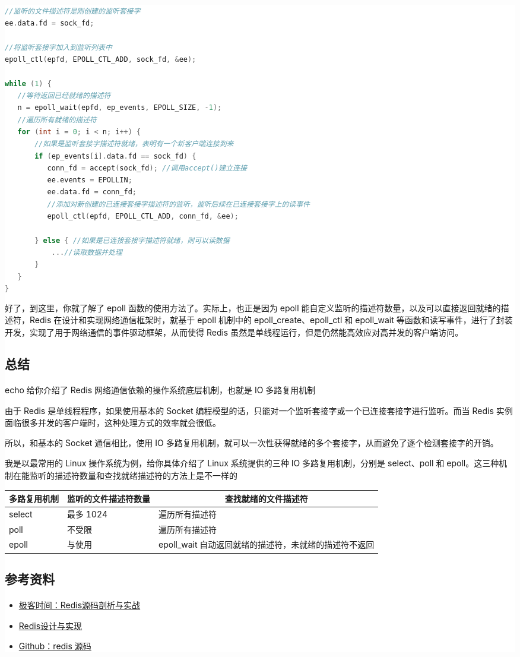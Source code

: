 ```c
//监听的文件描述符是刚创建的监听套接字
ee.data.fd = sock_fd;

//将监听套接字加入到监听列表中
epoll_ctl(epfd, EPOLL_CTL_ADD, sock_fd, &ee);

while (1) {
   //等待返回已经就绪的描述符
   n = epoll_wait(epfd, ep_events, EPOLL_SIZE, -1);
   //遍历所有就绪的描述符
   for (int i = 0; i < n; i++) {
       //如果是监听套接字描述符就绪，表明有一个新客户端连接到来
       if (ep_events[i].data.fd == sock_fd) {
          conn_fd = accept(sock_fd); //调用accept()建立连接
          ee.events = EPOLLIN;
          ee.data.fd = conn_fd;
          //添加对新创建的已连接套接字描述符的监听，监听后续在已连接套接字上的读事件
          epoll_ctl(epfd, EPOLL_CTL_ADD, conn_fd, &ee);

       } else { //如果是已连接套接字描述符就绪，则可以读数据
           ...//读取数据并处理
       }
   }
}
```

好了，到这里，你就了解了 epoll 函数的使用方法了。实际上，也正是因为 epoll 能自定义监听的描述符数量，以及可以直接返回就绪的描述符，Redis 在设计和实现网络通信框架时，就基于 epoll 机制中的 epoll_create、epoll_ctl 和 epoll_wait 等函数和读写事件，进行了封装开发，实现了用于网络通信的事件驱动框架，从而使得 Redis 虽然是单线程运行，但是仍然能高效应对高并发的客户端访问。

## 总结

echo 给你介绍了 Redis 网络通信依赖的操作系统底层机制，也就是 IO 多路复用机制

由于 Redis 是单线程程序，如果使用基本的 Socket 编程模型的话，只能对一个监听套接字或一个已连接套接字进行监听。而当 Redis 实例面临很多并发的客户端时，这种处理方式的效率就会很低。

所以，和基本的 Socket 通信相比，使用 IO 多路复用机制，就可以一次性获得就绪的多个套接字，从而避免了逐个检测套接字的开销。

我是以最常用的 Linux 操作系统为例，给你具体介绍了 Linux 系统提供的三种 IO 多路复用机制，分别是 select、poll 和 epoll。这三种机制在能监听的描述符数量和查找就绪描述符的方法上是不一样的

| 多路复用机制 | 监听的文件描述符数量 | 查找就绪的文件描述符                                  |
| ------------ | -------------------- | ----------------------------------------------------- |
| select       | 最多 1024            | 遍历所有描述符                                        |
| poll         | 不受限               | 遍历所有描述符                                        |
| epoll        | 与使用               | epoll_wait 自动返回就绪的描述符，未就绪的描述符不返回 |

## 参考资料

* [极客时间：Redis源码剖析与实战](https://time.geekbang.org/column/intro/100084301?utm_campaign=geektime_search&utm_content=geektime_search&utm_medium=geektime_search&utm_source=geektime_search&utm_term=geektime_search)

* [Redis设计与实现 ](https://book.douban.com/subject/25900156/)
* [Github：redis 源码](https://github.com/redis/redis/blob/5.0/src/ae.c)

